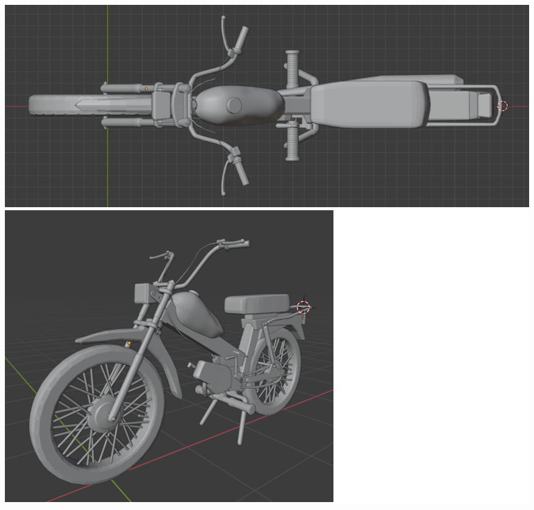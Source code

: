 <img width="100%" src="https://github.com/CroAnna/Tomos-3D/blob/main/photos/tomos-8.png"/>
<img src="https://github.com/CroAnna/Tomos-3D/blob/main/photos/tomos-5.png"/>